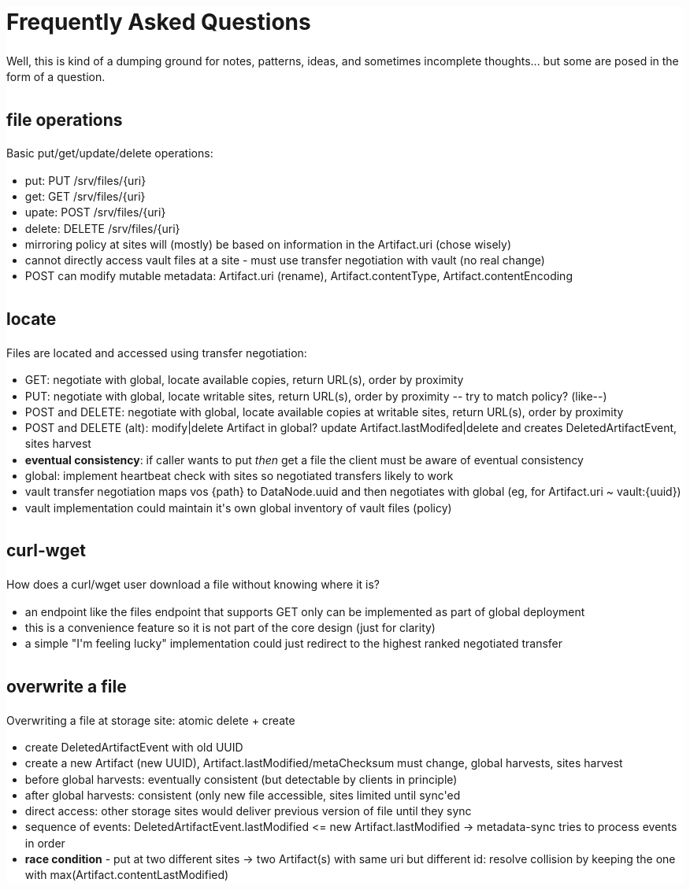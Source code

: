# Frequently Asked Questions

Well, this is kind of a dumping ground for notes, patterns, ideas, and sometimes incomplete 
thoughts... but some are posed in the form of a question.

## file operations
Basic put/get/update/delete operations:
- put: PUT /srv/files/{uri}
- get: GET /srv/files/{uri}
- upate: POST /srv/files/{uri}
- delete: DELETE /srv/files/{uri}
- mirroring policy at sites will (mostly) be based on information in the Artifact.uri (chose wisely)
- cannot directly access vault files at a site - must use transfer negotiation with vault (no real change)
- POST can modify mutable metadata: Artifact.uri (rename), Artifact.contentType, Artifact.contentEncoding


## locate 
Files are located and accessed using transfer negotiation:
- GET: negotiate with global, locate available copies, return URL(s), order by proximity
- PUT: negotiate with global, locate writable sites, return URL(s), order by proximity -- try to match policy? (like--)
- POST and DELETE: negotiate with global, locate available copies at writable sites, return URL(s), order by proximity
- POST and DELETE (alt): modify|delete Artifact in global? update Artifact.lastModifed|delete and creates DeletedArtifactEvent, sites harvest
- **eventual consistency**: if caller wants to put *then* get a file the client must be aware of eventual consistency
- global: implement heartbeat check with sites so negotiated transfers likely to work
- vault transfer negotiation maps vos {path} to DataNode.uuid and then negotiates with global (eg, for Artifact.uri ~ vault:{uuid})
- vault implementation could maintain it's own global inventory of vault files (policy)

## curl-wget
How does a curl/wget user download a file without knowing where it is?
- an endpoint like the files endpoint that supports GET only can be implemented as part of global deployment
- this is a convenience feature so it is not part of the core design (just for clarity)
- a simple "I'm feeling lucky" implementation could just redirect to the highest ranked negotiated transfer

## overwrite a file 
Overwriting a file at storage site: atomic delete + create
- create DeletedArtifactEvent with old UUID
- create a new Artifact (new UUID), Artifact.lastModified/metaChecksum must change, global harvests, sites harvest
- before global harvests: eventually consistent (but detectable by clients in principle)
- after global harvests: consistent (only new file accessible, sites limited until sync'ed
- direct access: other storage sites would deliver previous version of file until they sync
- sequence of events: DeletedArtifactEvent.lastModified <= new Artifact.lastModified -> metadata-sync tries to process events in order
- **race condition** - put at two different sites -> two Artifact(s) with same uri but different id: resolve collision by keeping the one with max(Artifact.contentLastModified)
